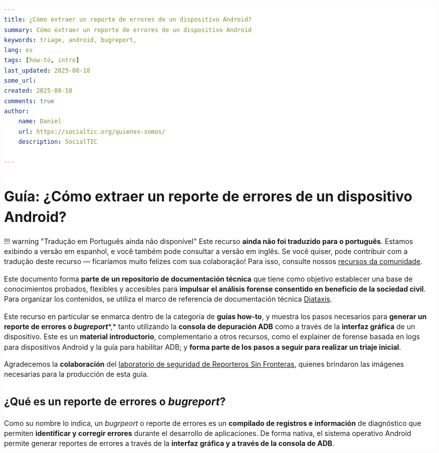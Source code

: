 ```yaml
---
title: ¿Cómo extraer un reporte de errores de un dispositivo Android?
summary: Cómo extraer un reporte de errores de un dispositivo Android
keywords: triage, android, bugreport, 
lang: es
tags: [how-to, intro]
last_updated: 2025-08-18
some_url:
created: 2025-08-18
comments: true
author:
    name: Daniel
    url: https://socialtic.org/quienes-somos/
    description: SocialTIC

---
```


# Guía: ¿Cómo extraer un reporte de errores de un dispositivo Android?

!!! warning "Tradução em Português ainda não disponível"
    Este recurso **ainda não foi traduzido para o português**. Estamos exibindo a versão em espanhol, e você também pode consultar a versão em inglês. Se você quiser, pode contribuir com a tradução deste recurso — ficaríamos muito felizes com sua colaboração! Para isso, consulte nossos [recursos da comunidade](comunidad/como-colaborar.md).

Este documento forma **parte de un repositorio de documentación técnica** que tiene como objetivo establecer una base de conocimientos probados, flexibles y accesibles para **impulsar el análisis forense consentido en beneficio de la sociedad civil**. Para organizar los contenidos, se utiliza el marco de referencia de documentación técnica [Diataxis](http://../../references/glossary.md#diataxis).

Este recurso en particular se enmarca dentro de la categoría de **guías how-to**, y muestra los pasos necesarios para **generar un reporte de errores o *bugreport****,* tanto utilizando la **consola de depuración ADB** como a través de la **interfaz gráfica** de un dispositivo.  Este es un **material introductorio**, complementario a otros recursos, como el explainer de forense basada en logs para dispositivos Android y la guía para habilitar ADB; y **forma parte de los pasos a seguir para realizar un triaje inicial**.   

Agradecemos la **colaboración** del [laboratorio de seguridad de Reporteros Sin Fronteras](https://rsf.org/en/digital-security-lab), quienes brindaron las imágenes necesarias para la producción de esta guía.


## ¿Qué es un reporte de errores o *bugreport*?

Como su nombre lo indica, un *bugrpeort* o reporte de errores es un **compilado de registros e información** de diagnóstico que permiten **identificar y corregir errores** durante el desarrollo de aplicaciones. De forma nativa, el sistema operativo Android permite generar reportes de errores a través de la **interfaz gráfica y a través de la consola de ADB**.  
